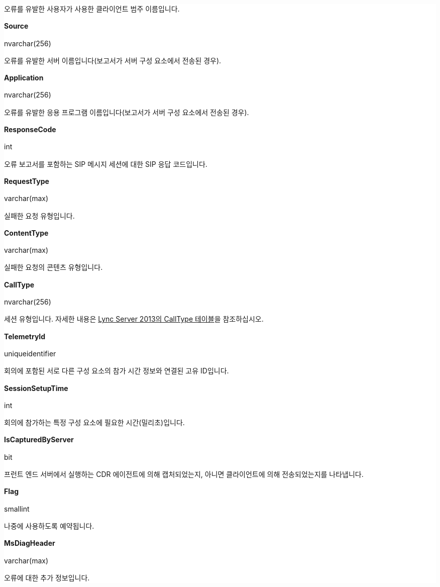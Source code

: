 <td><p>오류를 유발한 사용자가 사용한 클라이언트 범주 이름입니다.</p></td>
</tr>
<tr class="even">
<td><p><strong>Source</strong></p></td>
<td><p>nvarchar(256)</p></td>
<td><p>오류를 유발한 서버 이름입니다(보고서가 서버 구성 요소에서 전송된 경우).</p></td>
</tr>
<tr class="odd">
<td><p><strong>Application</strong></p></td>
<td><p>nvarchar(256)</p></td>
<td><p>오류를 유발한 응용 프로그램 이름입니다(보고서가 서버 구성 요소에서 전송된 경우).</p></td>
</tr>
<tr class="even">
<td><p><strong>ResponseCode</strong></p></td>
<td><p>int</p></td>
<td><p>오류 보고서를 포함하는 SIP 메시지 세션에 대한 SIP 응답 코드입니다.</p></td>
</tr>
<tr class="odd">
<td><p><strong>RequestType</strong></p></td>
<td><p>varchar(max)</p></td>
<td><p>실패한 요청 유형입니다.</p></td>
</tr>
<tr class="even">
<td><p><strong>ContentType</strong></p></td>
<td><p>varchar(max)</p></td>
<td><p>실패한 요청의 콘텐츠 유형입니다.</p></td>
</tr>
<tr class="odd">
<td><p><strong>CallType</strong></p></td>
<td><p>nvarchar(256)</p></td>
<td><p>세션 유형입니다. 자세한 내용은 <a href="lync-server-2013-calltype-table.md">Lync Server 2013의 CallType 테이블</a>을 참조하십시오.</p></td>
</tr>
<tr class="even">
<td><p><strong>TelemetryId</strong></p></td>
<td><p>uniqueidentifier</p></td>
<td><p>회의에 포함된 서로 다른 구성 요소의 참가 시간 정보와 연결된 고유 ID입니다.</p></td>
</tr>
<tr class="odd">
<td><p><strong>SessionSetupTime</strong></p></td>
<td><p>int</p></td>
<td><p>회의에 참가하는 특정 구성 요소에 필요한 시간(밀리초)입니다.</p></td>
</tr>
<tr class="even">
<td><p><strong>IsCapturedByServer</strong></p></td>
<td><p>bit</p></td>
<td><p>프런트 엔드 서버에서 실행하는 CDR 에이전트에 의해 캡처되었는지, 아니면 클라이언트에 의해 전송되었는지를 나타냅니다.</p></td>
</tr>
<tr class="odd">
<td><p><strong>Flag</strong></p></td>
<td><p>smallint</p></td>
<td><p>나중에 사용하도록 예약됩니다.</p></td>
</tr>
<tr class="even">
<td><p><strong>MsDiagHeader</strong></p></td>
<td><p>varchar(max)</p></td>
<td><p>오류에 대한 추가 정보입니다.</p></td>
</tr>
</tbody>
</table>

